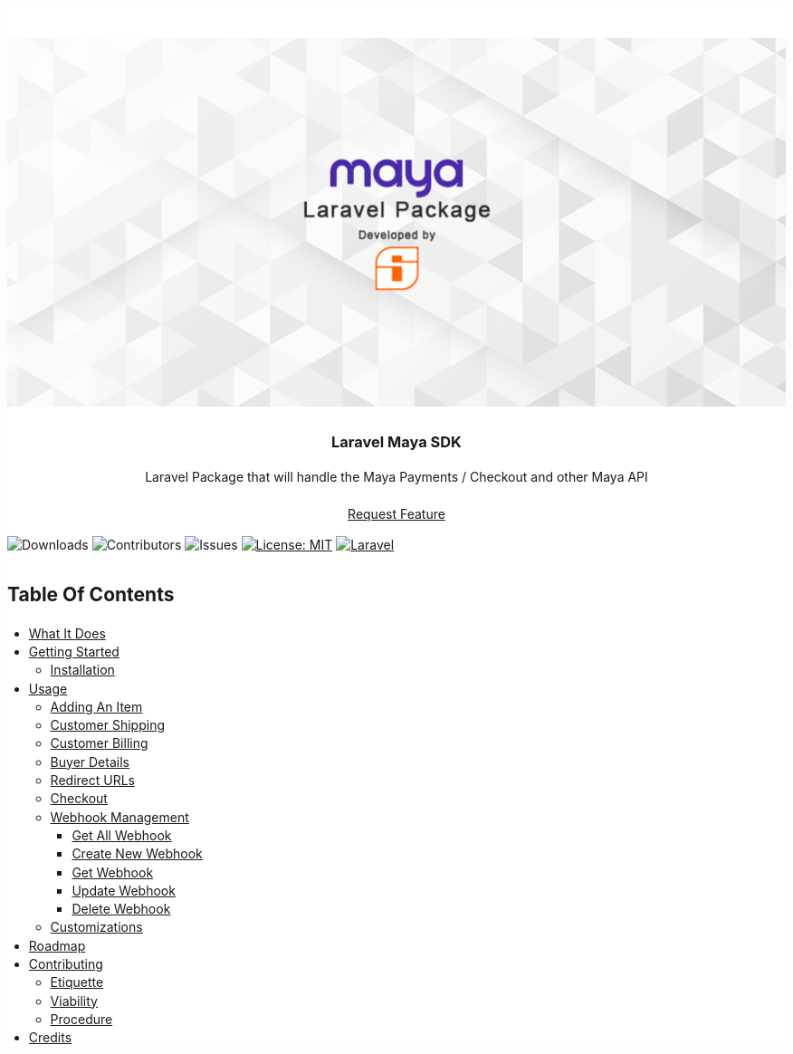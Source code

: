 <br/>
<p align="center">
  <a href="https://github.com/innovativesprout/laravel-maya-sdk">
    <img src="https://github.com/innovativesprout/laravel-maya-sdk/blob/main/MayaLaravelPackage.png" alt="Logo">
  </a>
</p>

<h3 align="center">Laravel Maya SDK</h3>

<p align="center">
    Laravel Package that will handle the Maya Payments / Checkout and other Maya API
    <br/>
    <br/>
    <a href="https://github.com/innovativesprout/laravel-maya-sdk/issues">Request Feature</a>
</p>

![Downloads](https://img.shields.io/github/downloads/innovativesprout/laravel-maya-sdk/total) ![Contributors](https://img.shields.io/github/contributors/innovativesprout/laravel-maya-sdk?color=dark-green) ![Issues](https://img.shields.io/github/issues/innovativesprout/laravel-maya-sdk) [![License: MIT](https://img.shields.io/badge/License-MIT-yellow.svg)](https://github.com/innovativesprout/laravel-maya-sdk/blob/main/LICENSE.md) [![Laravel](https://github.com/innovativesprout/laravel-maya-sdk/actions/workflows/laravel.yml/badge.svg?branch=main)](https://github.com/innovativesprout/laravel-maya-sdk/actions/workflows/laravel.yml)

## Table Of Contents

* [What It Does](#what-it-does)
* [Getting Started](#getting-started)
    * [Installation](#installation)
* [Usage](#usage)
    * [Adding An Item](#adding-an-item)
    * [Customer Shipping](#customer-shipping-address)
    * [Customer Billing](#customer-billing-address)
    * [Buyer Details](#buyers-details)
    * [Redirect URLs](#redirect-urls)
    * [Checkout](#checkout)
    * [Webhook Management](#webhooks-management)
        * [Get All Webhook](#get-all-webhooks)
        * [Create New Webhook](#create-new-webhook)
        * [Get Webhook](#get-webhook)
        * [Update Webhook](#update-webhook)
        * [Delete Webhook](#delete-webhook)
    * [Customizations](#customizations)
* [Roadmap](#roadmap)
* [Contributing](#contributing)
    * [Etiquette](#etiquette)
    * [Viability](#viability)
    * [Procedure](#procedure)
* [Credits](#credits)